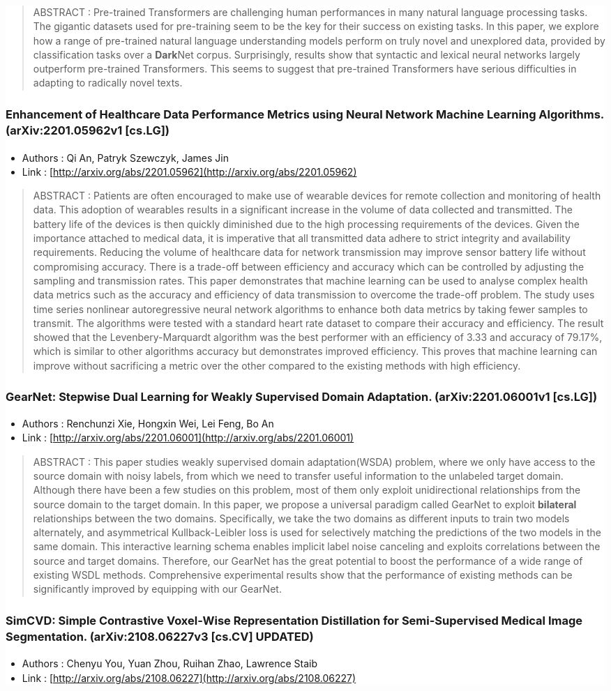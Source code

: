 > ABSTRACT  :  Pre-trained Transformers are challenging human performances in many natural language processing tasks. The gigantic datasets used for pre-training seem to be the key for their success on existing tasks. In this paper, we explore how a range of pre-trained natural language understanding models perform on truly novel and unexplored data, provided by classification tasks over a **Dark**Net corpus. Surprisingly, results show that syntactic and lexical neural networks largely outperform pre-trained Transformers. This seems to suggest that pre-trained Transformers have serious difficulties in adapting to radically novel texts.  
### **Enhancement** of Healthcare Data Performance Metrics using Neural Network Machine Learning Algorithms. (arXiv:2201.05962v1 [cs.LG])
- Authors : Qi An, Patryk Szewczyk, James Jin
- Link : [http://arxiv.org/abs/2201.05962](http://arxiv.org/abs/2201.05962)
> ABSTRACT  :  Patients are often encouraged to make use of wearable devices for remote collection and monitoring of health data. This adoption of wearables results in a significant increase in the volume of data collected and transmitted. The battery life of the devices is then quickly diminished due to the high processing requirements of the devices. Given the importance attached to medical data, it is imperative that all transmitted data adhere to strict integrity and availability requirements. Reducing the volume of healthcare data for network transmission may improve sensor battery life without compromising accuracy. There is a trade-off between efficiency and accuracy which can be controlled by adjusting the sampling and transmission rates. This paper demonstrates that machine learning can be used to analyse complex health data metrics such as the accuracy and efficiency of data transmission to overcome the trade-off problem. The study uses time series nonlinear autoregressive neural network algorithms to enhance both data metrics by taking fewer samples to transmit. The algorithms were tested with a standard heart rate dataset to compare their accuracy and efficiency. The result showed that the Levenbery-Marquardt algorithm was the best performer with an efficiency of 3.33 and accuracy of 79.17%, which is similar to other algorithms accuracy but demonstrates improved efficiency. This proves that machine learning can improve without sacrificing a metric over the other compared to the existing methods with high efficiency.  
### GearNet: Stepwise Dual Learning for Weakly Supervised Domain Adaptation. (arXiv:2201.06001v1 [cs.LG])
- Authors : Renchunzi Xie, Hongxin Wei, Lei Feng, Bo An
- Link : [http://arxiv.org/abs/2201.06001](http://arxiv.org/abs/2201.06001)
> ABSTRACT  :  This paper studies weakly supervised domain adaptation(WSDA) problem, where we only have access to the source domain with noisy labels, from which we need to transfer useful information to the unlabeled target domain. Although there have been a few studies on this problem, most of them only exploit unidirectional relationships from the source domain to the target domain. In this paper, we propose a universal paradigm called GearNet to exploit **bilateral** relationships between the two domains. Specifically, we take the two domains as different inputs to train two models alternately, and asymmetrical Kullback-Leibler loss is used for selectively matching the predictions of the two models in the same domain. This interactive learning schema enables implicit label noise canceling and exploits correlations between the source and target domains. Therefore, our GearNet has the great potential to boost the performance of a wide range of existing WSDL methods. Comprehensive experimental results show that the performance of existing methods can be significantly improved by equipping with our GearNet.  
### SimCVD: Simple Contrastive Voxel-Wise Representation Distillation for Semi-Supervised Medical Image Segmentation. (arXiv:2108.06227v3 [cs.CV] UPDATED)
- Authors : Chenyu You, Yuan Zhou, Ruihan Zhao, Lawrence Staib
- Link : [http://arxiv.org/abs/2108.06227](http://arxiv.org/abs/2108.06227)